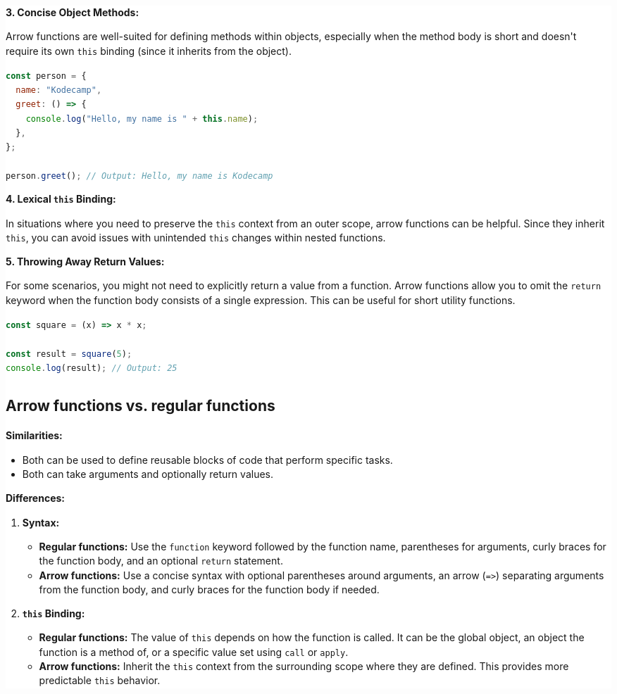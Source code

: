 **3. Concise Object Methods:**

Arrow functions are well-suited for defining methods within objects, especially when the method body is short and doesn't require its own `this` binding (since it inherits from the object).

```javascript
const person = {
  name: "Kodecamp",
  greet: () => {
    console.log("Hello, my name is " + this.name);
  },
};

person.greet(); // Output: Hello, my name is Kodecamp
```

**4. Lexical `this` Binding:**

In situations where you need to preserve the `this` context from an outer scope, arrow functions can be helpful. Since they inherit `this`, you can avoid issues with unintended `this` changes within nested functions.

**5. Throwing Away Return Values:**

For some scenarios, you might not need to explicitly return a value from a function. Arrow functions allow you to omit the `return` keyword when the function body consists of a single expression. This can be useful for short utility functions.

```javascript
const square = (x) => x * x;

const result = square(5);
console.log(result); // Output: 25
```

## Arrow functions vs. regular functions

**Similarities:**

- Both can be used to define reusable blocks of code that perform specific tasks.
- Both can take arguments and optionally return values.

**Differences:**

1. **Syntax:**

   - **Regular functions:** Use the `function` keyword followed by the function name, parentheses for arguments, curly braces for the function body, and an optional `return` statement.
   - **Arrow functions:** Use a concise syntax with optional parentheses around arguments, an arrow (`=>`) separating arguments from the function body, and curly braces for the function body if needed.

2. **`this` Binding:**

   - **Regular functions:** The value of `this` depends on how the function is called. It can be the global object, an object the function is a method of, or a specific value set using `call` or `apply`.
   - **Arrow functions:** Inherit the `this` context from the surrounding scope where they are defined. This provides more predictable `this` behavior.
